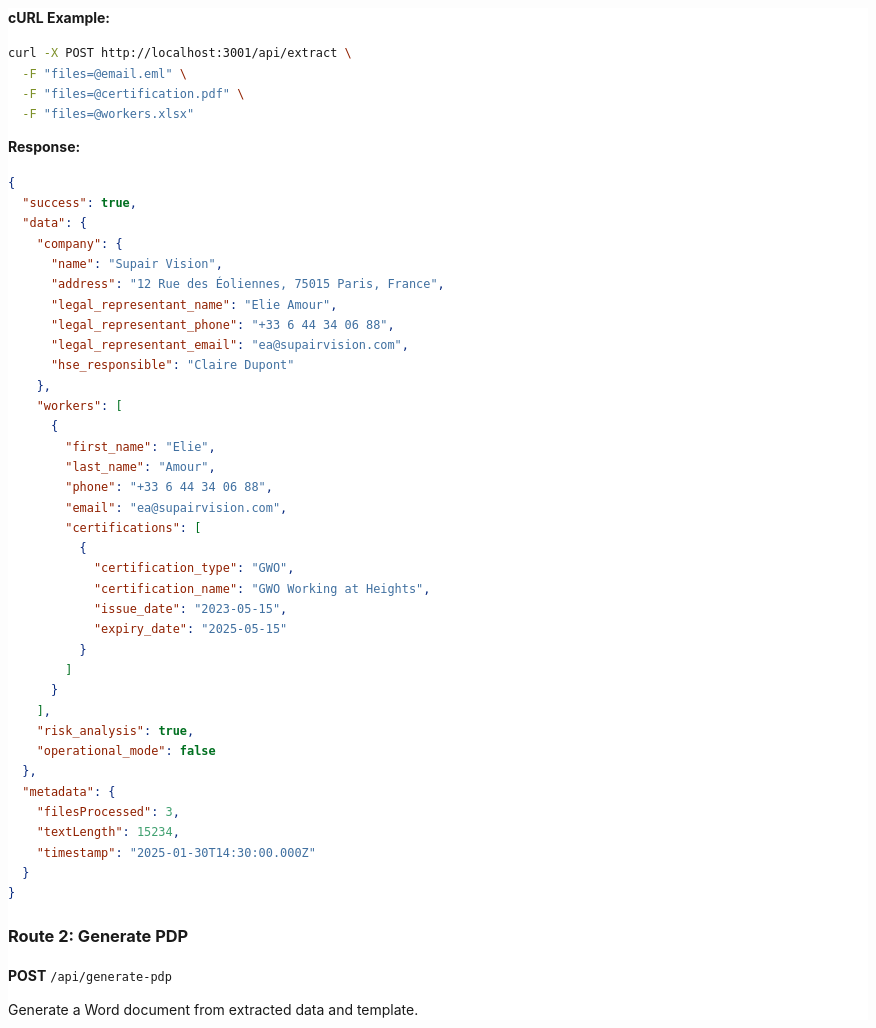 **cURL Example:**
```bash
curl -X POST http://localhost:3001/api/extract \
  -F "files=@email.eml" \
  -F "files=@certification.pdf" \
  -F "files=@workers.xlsx"
```

**Response:**
```json
{
  "success": true,
  "data": {
    "company": {
      "name": "Supair Vision",
      "address": "12 Rue des Éoliennes, 75015 Paris, France",
      "legal_representant_name": "Elie Amour",
      "legal_representant_phone": "+33 6 44 34 06 88",
      "legal_representant_email": "ea@supairvision.com",
      "hse_responsible": "Claire Dupont"
    },
    "workers": [
      {
        "first_name": "Elie",
        "last_name": "Amour",
        "phone": "+33 6 44 34 06 88",
        "email": "ea@supairvision.com",
        "certifications": [
          {
            "certification_type": "GWO",
            "certification_name": "GWO Working at Heights",
            "issue_date": "2023-05-15",
            "expiry_date": "2025-05-15"
          }
        ]
      }
    ],
    "risk_analysis": true,
    "operational_mode": false
  },
  "metadata": {
    "filesProcessed": 3,
    "textLength": 15234,
    "timestamp": "2025-01-30T14:30:00.000Z"
  }
}
```

### Route 2: Generate PDP

**POST** `/api/generate-pdp`

Generate a Word document from extracted data and template.
